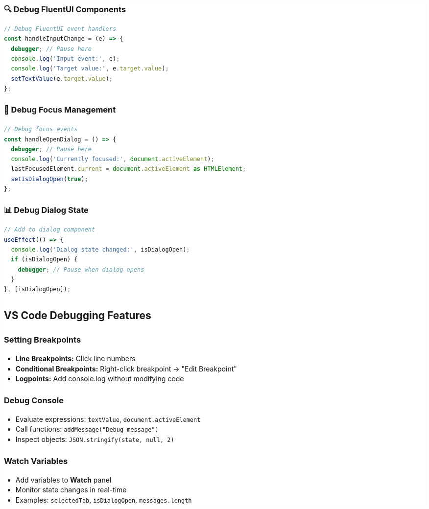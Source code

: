 ### 🔍 Debug FluentUI Components
```typescript
// Debug FluentUI event handlers
const handleInputChange = (e) => {
  debugger; // Pause here
  console.log('Input event:', e);
  console.log('Target value:', e.target.value);
  setTextValue(e.target.value);
};
```

### 🎪 Debug Focus Management
```typescript
// Debug focus events
const handleOpenDialog = () => {
  debugger; // Pause here
  console.log('Currently focused:', document.activeElement);
  lastFocusedElement.current = document.activeElement as HTMLElement;
  setIsDialogOpen(true);
};
```

### 📊 Debug Dialog State
```typescript
// Add to dialog component
useEffect(() => {
  console.log('Dialog state changed:', isDialogOpen);
  if (isDialogOpen) {
    debugger; // Pause when dialog opens
  }
}, [isDialogOpen]);
```

## VS Code Debugging Features

### Setting Breakpoints
- **Line Breakpoints:** Click line numbers
- **Conditional Breakpoints:** Right-click breakpoint → "Edit Breakpoint"
- **Logpoints:** Add console.log without modifying code

### Debug Console
- Evaluate expressions: `textValue`, `document.activeElement`
- Call functions: `addMessage("Debug message")`
- Inspect objects: `JSON.stringify(state, null, 2)`

### Watch Variables
- Add variables to **Watch** panel
- Monitor state changes in real-time
- Examples: `selectedTab`, `isDialogOpen`, `messages.length`
